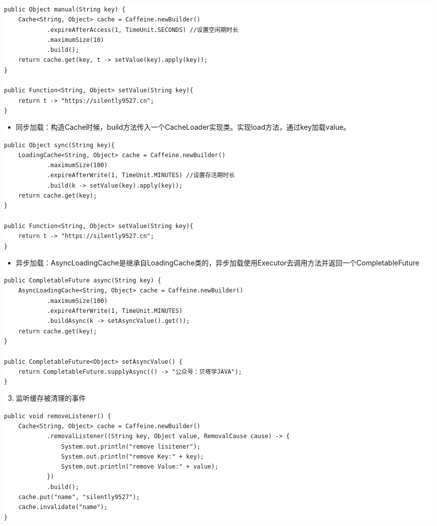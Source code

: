 ```
public Object manual(String key) {
    Cache<String, Object> cache = Caffeine.newBuilder()
            .expireAfterAccess(1, TimeUnit.SECONDS) //设置空闲期时长
            .maximumSize(10)
            .build();
    return cache.get(key, t -> setValue(key).apply(key));
}

public Function<String, Object> setValue(String key){
    return t -> "https://silently9527.cn";
}
```

- 同步加载：构造Cache时候，build方法传入一个CacheLoader实现类。实现load方法，通过key加载value。

```
public Object sync(String key){
    LoadingCache<String, Object> cache = Caffeine.newBuilder()
            .maximumSize(100)
            .expireAfterWrite(1, TimeUnit.MINUTES) //设置存活期时长
            .build(k -> setValue(key).apply(key));
    return cache.get(key);
}

public Function<String, Object> setValue(String key){
    return t -> "https://silently9527.cn";
}
```

- 异步加载：AsyncLoadingCache是继承自LoadingCache类的，异步加载使用Executor去调用方法并返回一个CompletableFuture

```
public CompletableFuture async(String key) {
    AsyncLoadingCache<String, Object> cache = Caffeine.newBuilder()
            .maximumSize(100)
            .expireAfterWrite(1, TimeUnit.MINUTES)
            .buildAsync(k -> setAsyncValue().get());
    return cache.get(key);
}

public CompletableFuture<Object> setAsyncValue() {
    return CompletableFuture.supplyAsync(() -> "公众号：贝塔学JAVA");
}
```

3. 监听缓存被清理的事件

```
public void removeListener() {
    Cache<String, Object> cache = Caffeine.newBuilder()
            .removalListener((String key, Object value, RemovalCause cause) -> {
                System.out.println("remove lisitener");
                System.out.println("remove Key:" + key);
                System.out.println("remove Value:" + value);
            })
            .build();
    cache.put("name", "silently9527");
    cache.invalidate("name");
}
```
